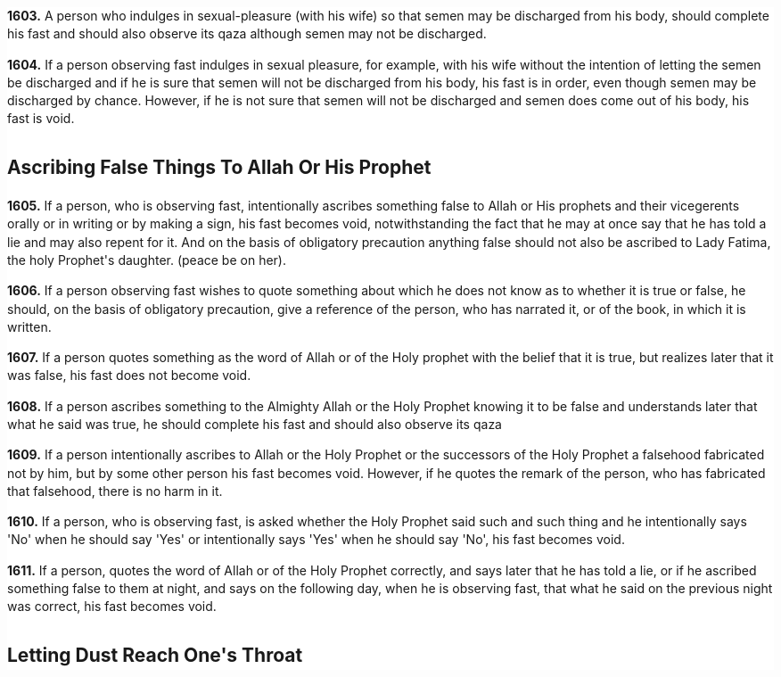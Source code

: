 **1603.** A person who indulges in sexual-pleasure (with his wife) so
that semen may be discharged from his body, should complete his fast and
should also observe its qaza although semen may not be discharged.

**1604.** If a person observing fast indulges in sexual pleasure, for
example, with his wife without the intention of letting the semen be
discharged and if he is sure that semen will not be discharged from his
body, his fast is in order, even though semen may be discharged by
chance. However, if he is not sure that semen will not be discharged and
semen does come out of his body, his fast is void.

Ascribing False Things To Allah Or His Prophet
----------------------------------------------

**1605.** If a person, who is observing fast, intentionally ascribes
something false to Allah or His prophets and their vicegerents orally or
in writing or by making a sign, his fast becomes void, notwithstanding
the fact that he may at once say that he has told a lie and may also
repent for it. And on the basis of obligatory precaution anything false
should not also be ascribed to Lady Fatima, the holy Prophet's daughter.
(peace be on her).

**1606.** If a person observing fast wishes to quote something about
which he does not know as to whether it is true or false, he should, on
the basis of obligatory precaution, give a reference of the person, who
has narrated it, or of the book, in which it is written.

**1607.** If a person quotes something as the word of Allah or of the
Holy prophet with the belief that it is true, but realizes later that it
was false, his fast does not become void.

**1608.** If a person ascribes something to the Almighty Allah or the
Holy Prophet knowing it to be false and understands later that what he
said was true, he should complete his fast and should also observe its
qaza

**1609.** If a person intentionally ascribes to Allah or the Holy
Prophet or the successors of the Holy Prophet a falsehood fabricated not
by him, but by some other person his fast becomes void. However, if he
quotes the remark of the person, who has fabricated that falsehood,
there is no harm in it.

**1610.** If a person, who is observing fast, is asked whether the Holy
Prophet said such and such thing and he intentionally says 'No' when he
should say 'Yes' or intentionally says 'Yes' when he should say 'No',
his fast becomes void.

**1611.** If a person, quotes the word of Allah or of the Holy Prophet
correctly, and says later that he has told a lie, or if he ascribed
something false to them at night, and says on the following day, when he
is observing fast, that what he said on the previous night was correct,
his fast becomes void.

Letting Dust Reach One's Throat
-------------------------------
